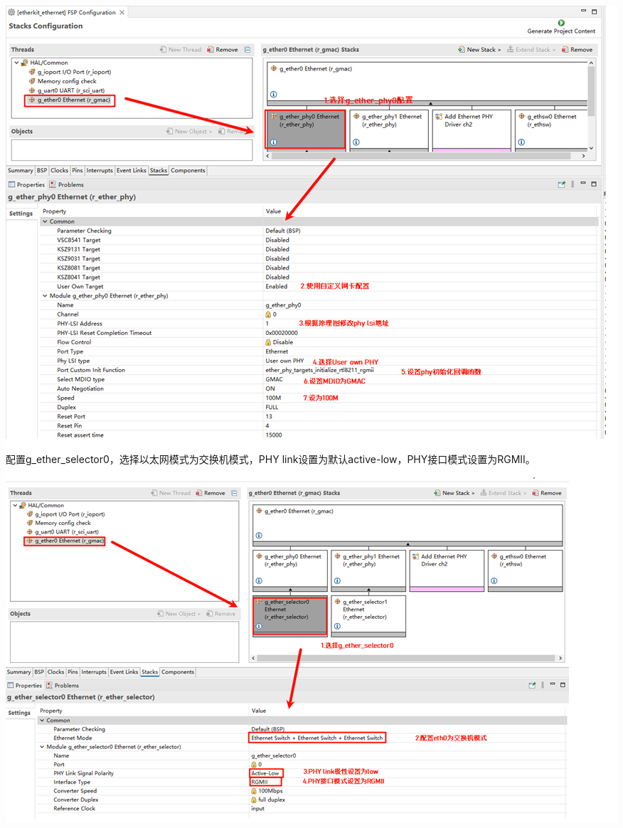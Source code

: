 ![image-20241126104437432](figures/image-20241126104437432.png)

配置g_ether_selector0，选择以太网模式为交换机模式，PHY link设置为默认active-low，PHY接口模式设置为RGMII。

![image-20241126104519290](figures/image-20241126104519290.png)
